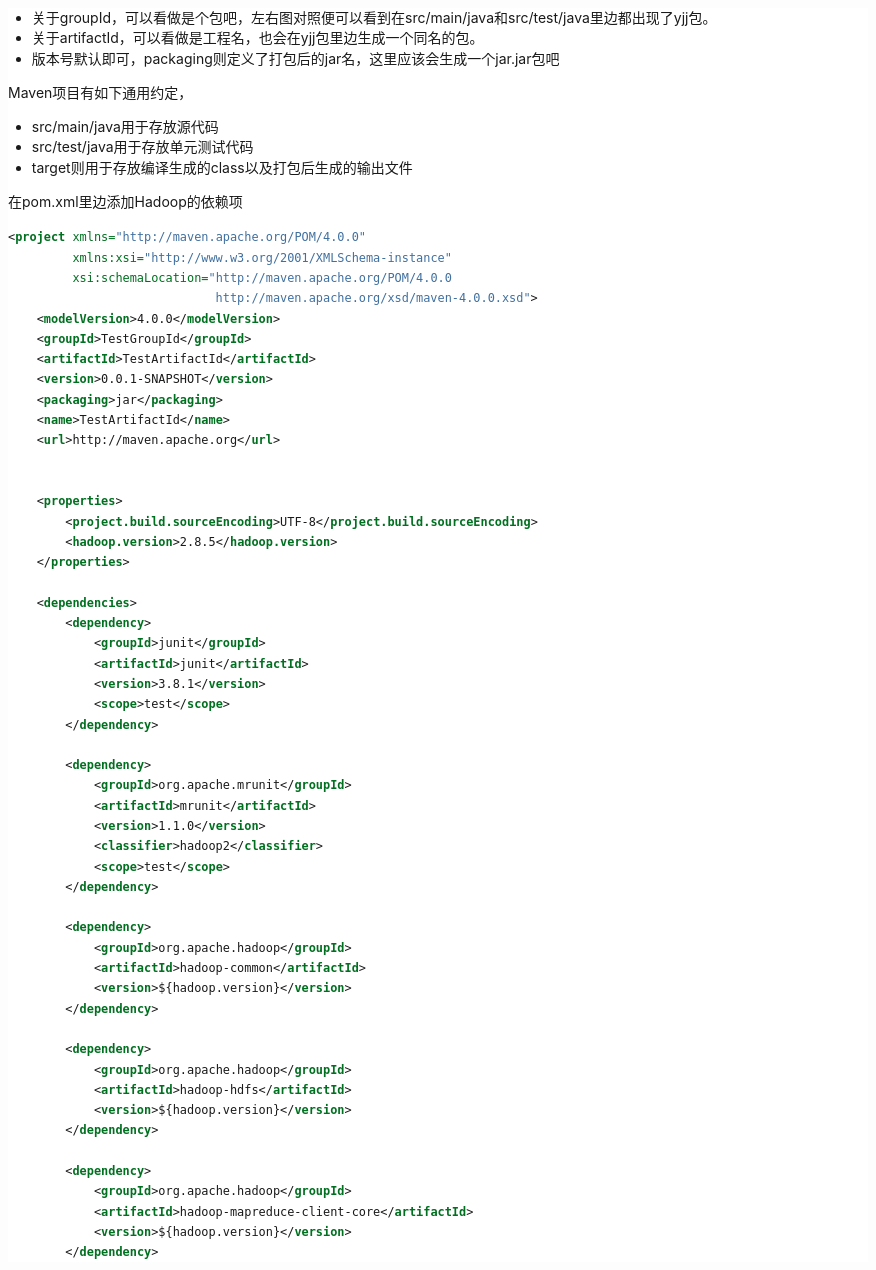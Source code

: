 * 关于groupId，可以看做是个包吧，左右图对照便可以看到在src/main/java和src/test/java里边都出现了yjj包。
* 关于artifactId，可以看做是工程名，也会在yjj包里边生成一个同名的包。
* 版本号默认即可，packaging则定义了打包后的jar名，这里应该会生成一个jar.jar包吧

Maven项目有如下通用约定，

- src/main/java用于存放源代码
- src/test/java用于存放单元测试代码
- target则用于存放编译生成的class以及打包后生成的输出文件



在pom.xml里边添加Hadoop的依赖项

``` xml
<project xmlns="http://maven.apache.org/POM/4.0.0"
         xmlns:xsi="http://www.w3.org/2001/XMLSchema-instance"
         xsi:schemaLocation="http://maven.apache.org/POM/4.0.0
                             http://maven.apache.org/xsd/maven-4.0.0.xsd">
    <modelVersion>4.0.0</modelVersion>
    <groupId>TestGroupId</groupId>
    <artifactId>TestArtifactId</artifactId>
    <version>0.0.1-SNAPSHOT</version>
    <packaging>jar</packaging>
    <name>TestArtifactId</name>
    <url>http://maven.apache.org</url>
	

    <properties>
    	<project.build.sourceEncoding>UTF-8</project.build.sourceEncoding>
    	<hadoop.version>2.8.5</hadoop.version>
    </properties>

    <dependencies>
        <dependency>
            <groupId>junit</groupId>
            <artifactId>junit</artifactId>
            <version>3.8.1</version>
            <scope>test</scope>
        </dependency>
        
        <dependency>
            <groupId>org.apache.mrunit</groupId>
            <artifactId>mrunit</artifactId>
            <version>1.1.0</version>
            <classifier>hadoop2</classifier>
            <scope>test</scope>
        </dependency>

        <dependency>
            <groupId>org.apache.hadoop</groupId>
            <artifactId>hadoop-common</artifactId>
            <version>${hadoop.version}</version>
        </dependency>
        
        <dependency>
            <groupId>org.apache.hadoop</groupId>
            <artifactId>hadoop-hdfs</artifactId>
            <version>${hadoop.version}</version>
        </dependency>
        
        <dependency>
            <groupId>org.apache.hadoop</groupId>
            <artifactId>hadoop-mapreduce-client-core</artifactId>
            <version>${hadoop.version}</version>
        </dependency>
```